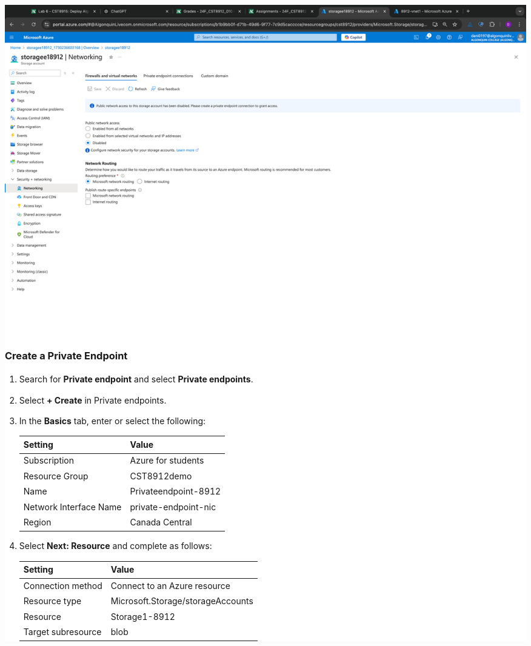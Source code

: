 ![Screenshot of Virtual Network Creation](./images/3.png)

### Create a Private Endpoint

1. Search for **Private endpoint** and select **Private endpoints**.
2. Select **+ Create** in Private endpoints.
3. In the **Basics** tab, enter or select the following:

   | Setting           | Value                    |
   |-------------------|--------------------------|
   | Subscription      | Azure for students       |
   | Resource Group    | CST8912demo              |
   | Name              | Privateendpoint-8912     |
   | Network Interface Name | private-endpoint-nic |
   | Region            | Canada Central           |

4. Select **Next: Resource** and complete as follows:

   | Setting           | Value                       |
   |-------------------|-----------------------------|
   | Connection method | Connect to an Azure resource|
   | Resource type     | Microsoft.Storage/storageAccounts |
   | Resource          | Storage1-8912               |
   | Target subresource | blob                       |
